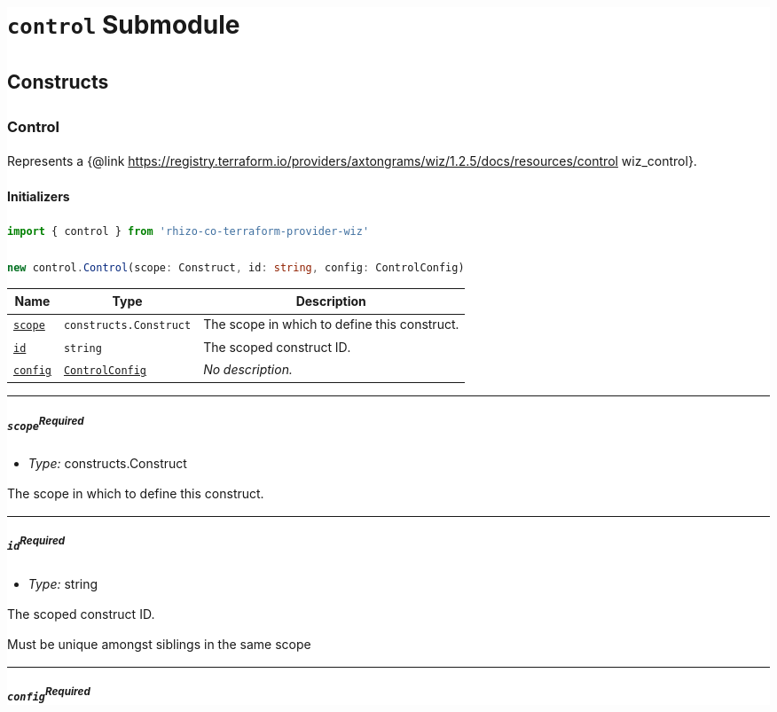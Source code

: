 # `control` Submodule <a name="`control` Submodule" id="rhizo-co-terraform-provider-wiz.control"></a>

## Constructs <a name="Constructs" id="Constructs"></a>

### Control <a name="Control" id="rhizo-co-terraform-provider-wiz.control.Control"></a>

Represents a {@link https://registry.terraform.io/providers/axtongrams/wiz/1.2.5/docs/resources/control wiz_control}.

#### Initializers <a name="Initializers" id="rhizo-co-terraform-provider-wiz.control.Control.Initializer"></a>

```typescript
import { control } from 'rhizo-co-terraform-provider-wiz'

new control.Control(scope: Construct, id: string, config: ControlConfig)
```

| **Name** | **Type** | **Description** |
| --- | --- | --- |
| <code><a href="#rhizo-co-terraform-provider-wiz.control.Control.Initializer.parameter.scope">scope</a></code> | <code>constructs.Construct</code> | The scope in which to define this construct. |
| <code><a href="#rhizo-co-terraform-provider-wiz.control.Control.Initializer.parameter.id">id</a></code> | <code>string</code> | The scoped construct ID. |
| <code><a href="#rhizo-co-terraform-provider-wiz.control.Control.Initializer.parameter.config">config</a></code> | <code><a href="#rhizo-co-terraform-provider-wiz.control.ControlConfig">ControlConfig</a></code> | *No description.* |

---

##### `scope`<sup>Required</sup> <a name="scope" id="rhizo-co-terraform-provider-wiz.control.Control.Initializer.parameter.scope"></a>

- *Type:* constructs.Construct

The scope in which to define this construct.

---

##### `id`<sup>Required</sup> <a name="id" id="rhizo-co-terraform-provider-wiz.control.Control.Initializer.parameter.id"></a>

- *Type:* string

The scoped construct ID.

Must be unique amongst siblings in the same scope

---

##### `config`<sup>Required</sup> <a name="config" id="rhizo-co-terraform-provider-wiz.control.Control.Initializer.parameter.config"></a>
